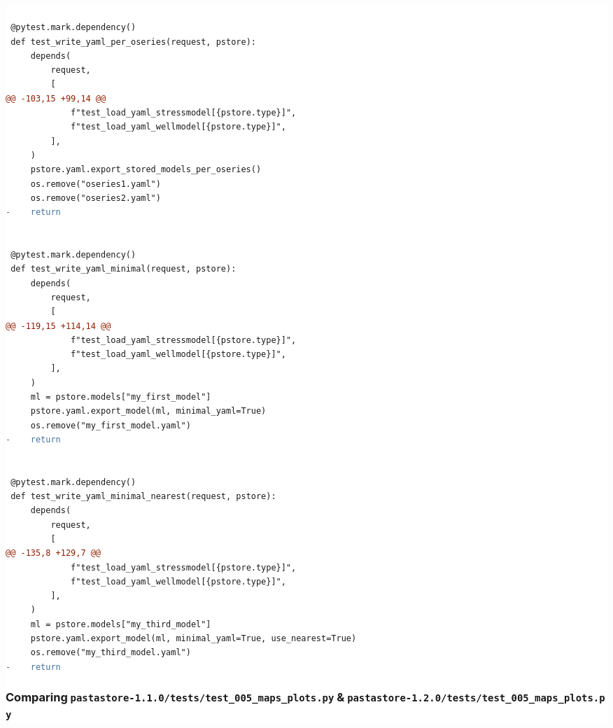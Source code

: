 ```diff
 
 @pytest.mark.dependency()
 def test_write_yaml_per_oseries(request, pstore):
     depends(
         request,
         [
@@ -103,15 +99,14 @@
             f"test_load_yaml_stressmodel[{pstore.type}]",
             f"test_load_yaml_wellmodel[{pstore.type}]",
         ],
     )
     pstore.yaml.export_stored_models_per_oseries()
     os.remove("oseries1.yaml")
     os.remove("oseries2.yaml")
-    return
 
 
 @pytest.mark.dependency()
 def test_write_yaml_minimal(request, pstore):
     depends(
         request,
         [
@@ -119,15 +114,14 @@
             f"test_load_yaml_stressmodel[{pstore.type}]",
             f"test_load_yaml_wellmodel[{pstore.type}]",
         ],
     )
     ml = pstore.models["my_first_model"]
     pstore.yaml.export_model(ml, minimal_yaml=True)
     os.remove("my_first_model.yaml")
-    return
 
 
 @pytest.mark.dependency()
 def test_write_yaml_minimal_nearest(request, pstore):
     depends(
         request,
         [
@@ -135,8 +129,7 @@
             f"test_load_yaml_stressmodel[{pstore.type}]",
             f"test_load_yaml_wellmodel[{pstore.type}]",
         ],
     )
     ml = pstore.models["my_third_model"]
     pstore.yaml.export_model(ml, minimal_yaml=True, use_nearest=True)
     os.remove("my_third_model.yaml")
-    return
```

### Comparing `pastastore-1.1.0/tests/test_005_maps_plots.py` & `pastastore-1.2.0/tests/test_005_maps_plots.py`
